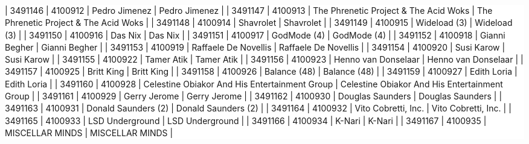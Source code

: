 | 3491146 | 4100912 | Pedro Jimenez | Pedro Jimenez |
| 3491147 | 4100913 | The Phrenetic Project & The Acid Woks | The Phrenetic Project & The Acid Woks |
| 3491148 | 4100914 | Shavrolet | Shavrolet |
| 3491149 | 4100915 | Wideload (3) | Wideload (3) |
| 3491150 | 4100916 | Das Nix | Das Nix |
| 3491151 | 4100917 | GodMode (4) | GodMode (4) |
| 3491152 | 4100918 | Gianni Begher | Gianni Begher |
| 3491153 | 4100919 | Raffaele De Novellis | Raffaele De Novellis |
| 3491154 | 4100920 | Susi Karow | Susi Karow |
| 3491155 | 4100922 | Tamer Atik | Tamer Atik |
| 3491156 | 4100923 | Henno van Donselaar | Henno van Donselaar |
| 3491157 | 4100925 | Britt King | Britt King |
| 3491158 | 4100926 | Balance (48) | Balance (48) |
| 3491159 | 4100927 | Edith Loria | Edith Loria |
| 3491160 | 4100928 | Celestine Obiakor And His Entertainment Group | Celestine Obiakor And His Entertainment Group |
| 3491161 | 4100929 | Gerry Jerome | Gerry Jerome |
| 3491162 | 4100930 | Douglas Saunders | Douglas Saunders |
| 3491163 | 4100931 | Donald Saunders (2) | Donald Saunders (2) |
| 3491164 | 4100932 | Vito Cobretti, Inc. | Vito Cobretti, Inc. |
| 3491165 | 4100933 | LSD Underground | LSD Underground |
| 3491166 | 4100934 | K-Nari | K-Nari |
| 3491167 | 4100935 | MISCELLAR MINDS | MISCELLAR MINDS |
